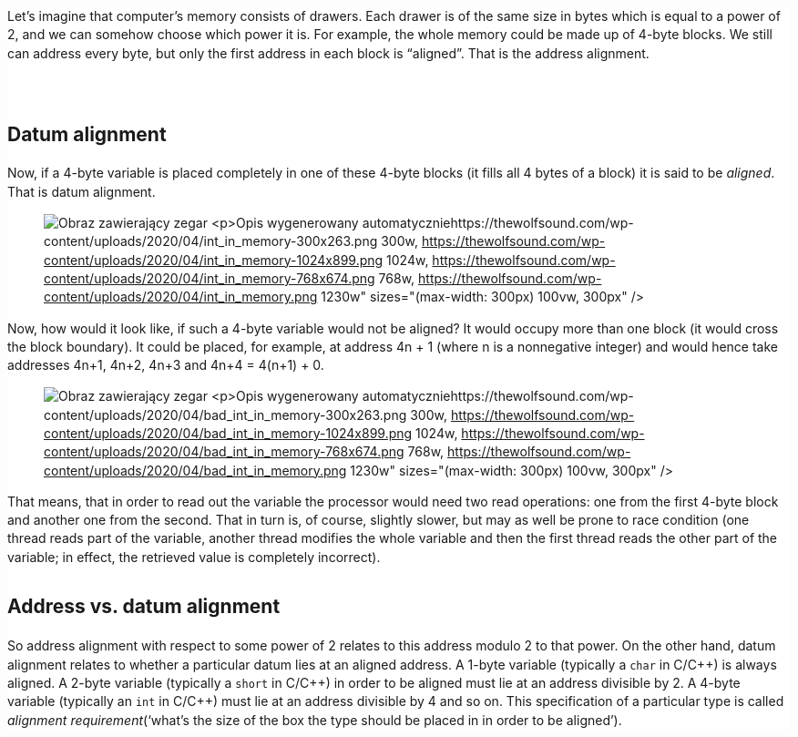 Let&#8217;s imagine that computer&#8217;s memory consists of drawers. Each drawer is of the same size in bytes which is equal to a power of 2, and we can somehow choose which power it is. For example, the whole memory could be made up of 4-byte blocks. We still can address every byte, but only the first address in each block is &#8220;aligned&#8221;. That is the address alignment. 

<div class="wp-block-image">
  <figure class="aligncenter size-medium"><img src="https://thewolfsound.com/wp-content/uploads/2020/04/memory_aligned-300x263.png" alt="" class="wp-image-384" srcset="https://thewolfsound.com/wp-content/uploads/2020/04/memory_aligned-300x263.png 300w, https://thewolfsound.com/wp-content/uploads/2020/04/memory_aligned-1024x899.png 1024w, https://thewolfsound.com/wp-content/uploads/2020/04/memory_aligned-768x674.png 768w, https://thewolfsound.com/wp-content/uploads/2020/04/memory_aligned.png 1230w" sizes="(max-width: 300px) 100vw, 300px" /></figure>
</div>

## Datum alignment

Now, if a 4-byte variable is placed completely in one of these 4-byte blocks (it fills all 4 bytes of a block) it is said to be _aligned_. That is datum alignment.

<div class="wp-block-image">
  <figure class="aligncenter size-medium"><img src="https://thewolfsound.com/wp-content/uploads/2020/04/int_in_memory-300x263.png" alt="Obraz zawierający zegar

Opis wygenerowany automatycznie" class="wp-image-385" srcset="https://thewolfsound.com/wp-content/uploads/2020/04/int_in_memory-300x263.png 300w, https://thewolfsound.com/wp-content/uploads/2020/04/int_in_memory-1024x899.png 1024w, https://thewolfsound.com/wp-content/uploads/2020/04/int_in_memory-768x674.png 768w, https://thewolfsound.com/wp-content/uploads/2020/04/int_in_memory.png 1230w" sizes="(max-width: 300px) 100vw, 300px" /></figure>
</div>

Now, how would it look like, if such a 4-byte variable would not be aligned? It would occupy more than one block (it would cross the block boundary). It could be placed, for example, at address 4n + 1 (where n is a nonnegative integer) and would hence take addresses 4n+1, 4n+2, 4n+3 and 4n+4 = 4(n+1) + 0. 

<div class="wp-block-image">
  <figure class="aligncenter size-medium"><img src="https://thewolfsound.com/wp-content/uploads/2020/04/bad_int_in_memory-300x263.png" alt="Obraz zawierający zegar

Opis wygenerowany automatycznie" class="wp-image-386" srcset="https://thewolfsound.com/wp-content/uploads/2020/04/bad_int_in_memory-300x263.png 300w, https://thewolfsound.com/wp-content/uploads/2020/04/bad_int_in_memory-1024x899.png 1024w, https://thewolfsound.com/wp-content/uploads/2020/04/bad_int_in_memory-768x674.png 768w, https://thewolfsound.com/wp-content/uploads/2020/04/bad_int_in_memory.png 1230w" sizes="(max-width: 300px) 100vw, 300px" /></figure>
</div>

That means, that in order to read out the variable the processor would need two read operations: one from the first 4-byte block and another one from the second. That in turn is, of course, slightly slower, but may as well be prone to race condition (one thread reads part of the variable, another thread modifies the whole variable and then the first thread reads the other part of the variable; in effect, the retrieved value is completely incorrect).

## Address vs. datum alignment

So address alignment with respect to some power of 2 relates to this address modulo 2 to that power. On the other hand, datum alignment relates to whether a particular datum lies at an aligned address. A 1-byte variable (typically a `char` in C/C++) is always aligned. A 2-byte variable (typically a `short` in C/C++) in order to be aligned must lie at an address divisible by 2. A 4-byte variable (typically an `int` in C/C++) must lie at an address divisible by 4 and so on. This specification of a particular type is called _alignment requirement_(&#8216;what&#8217;s the size of the box the type should be placed in in order to be aligned&#8217;).
